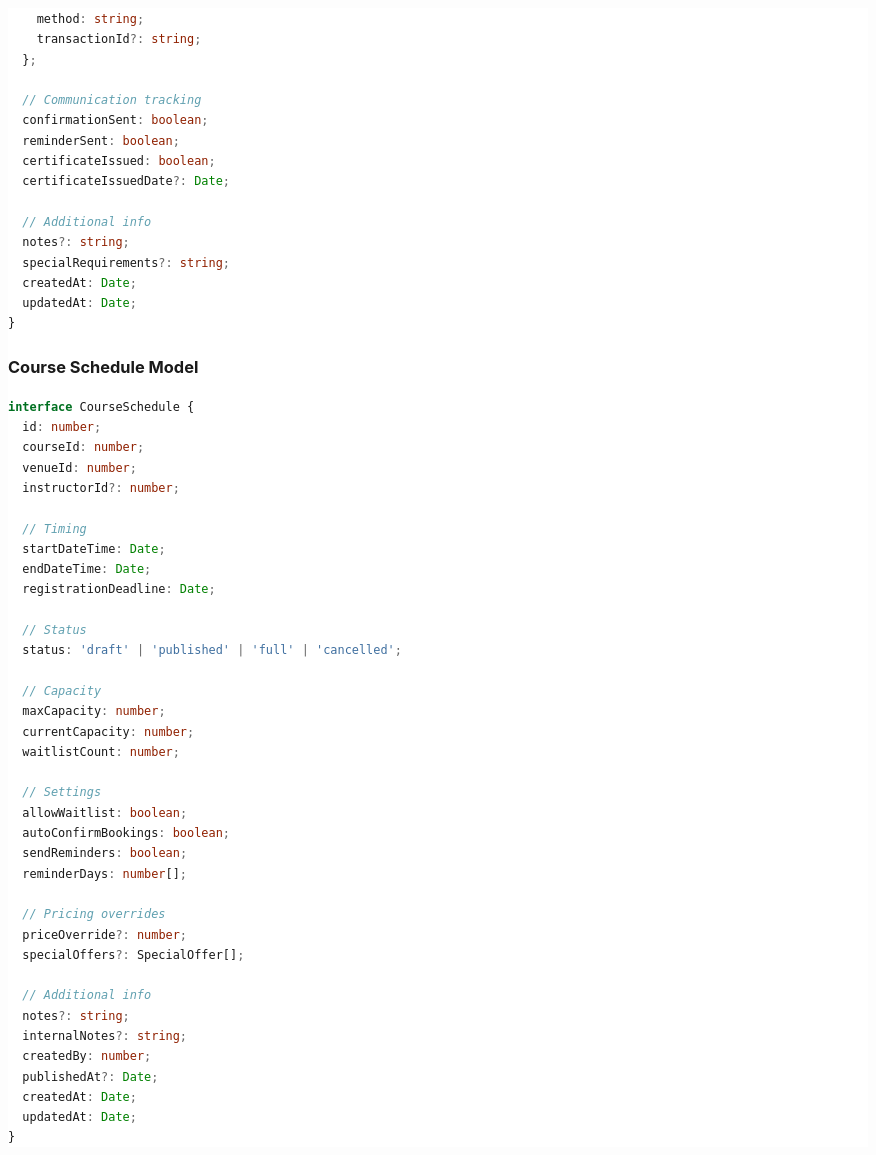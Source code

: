 ```typescript
    method: string;
    transactionId?: string;
  };
  
  // Communication tracking
  confirmationSent: boolean;
  reminderSent: boolean;
  certificateIssued: boolean;
  certificateIssuedDate?: Date;
  
  // Additional info
  notes?: string;
  specialRequirements?: string;
  createdAt: Date;
  updatedAt: Date;
}
```

### Course Schedule Model
```typescript
interface CourseSchedule {
  id: number;
  courseId: number;
  venueId: number;
  instructorId?: number;
  
  // Timing
  startDateTime: Date;
  endDateTime: Date;
  registrationDeadline: Date;
  
  // Status
  status: 'draft' | 'published' | 'full' | 'cancelled';
  
  // Capacity
  maxCapacity: number;
  currentCapacity: number;
  waitlistCount: number;
  
  // Settings
  allowWaitlist: boolean;
  autoConfirmBookings: boolean;
  sendReminders: boolean;
  reminderDays: number[];
  
  // Pricing overrides
  priceOverride?: number;
  specialOffers?: SpecialOffer[];
  
  // Additional info
  notes?: string;
  internalNotes?: string;
  createdBy: number;
  publishedAt?: Date;
  createdAt: Date;
  updatedAt: Date;
}
```

